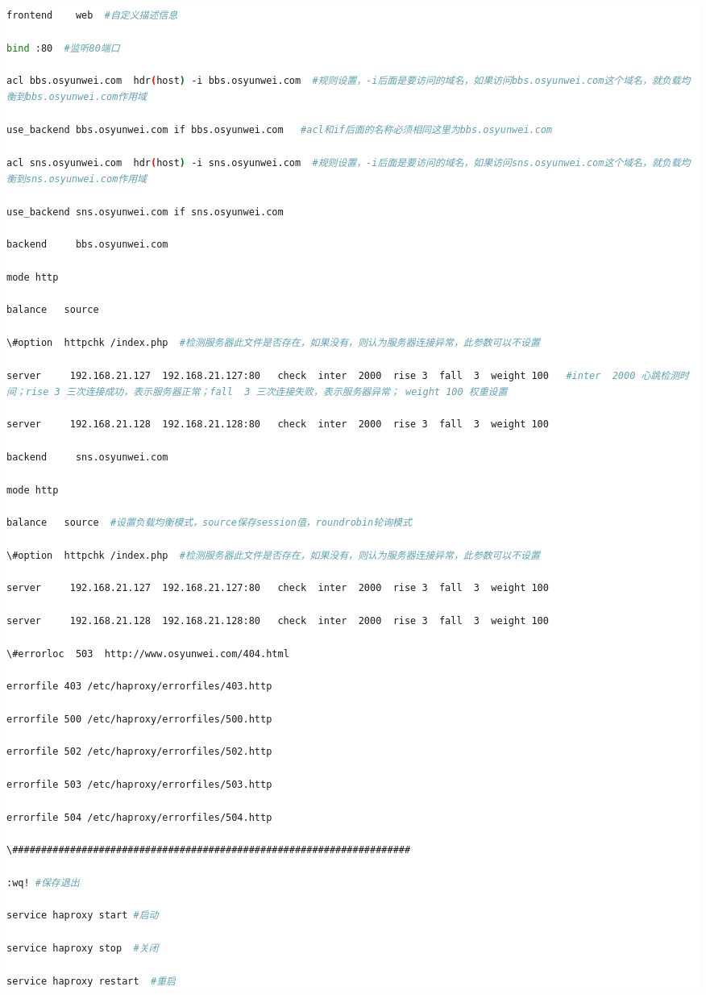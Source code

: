 ```bash
frontend    web  #自定义描述信息

bind :80  #监听80端口

acl bbs.osyunwei.com  hdr(host) -i bbs.osyunwei.com  #规则设置，-i后面是要访问的域名，如果访问bbs.osyunwei.com这个域名，就负载均衡到bbs.osyunwei.com作用域

use_backend bbs.osyunwei.com if bbs.osyunwei.com   #acl和if后面的名称必须相同这里为bbs.osyunwei.com

acl sns.osyunwei.com  hdr(host) -i sns.osyunwei.com  #规则设置，-i后面是要访问的域名，如果访问sns.osyunwei.com这个域名，就负载均衡到sns.osyunwei.com作用域

use_backend sns.osyunwei.com if sns.osyunwei.com

backend     bbs.osyunwei.com

mode http

balance   source

\#option  httpchk /index.php  #检测服务器此文件是否存在，如果没有，则认为服务器连接异常，此参数可以不设置

server     192.168.21.127  192.168.21.127:80   check  inter  2000  rise 3  fall  3  weight 100   #inter  2000 心跳检测时间；rise 3 三次连接成功，表示服务器正常；fall  3 三次连接失败，表示服务器异常； weight 100 权重设置

server     192.168.21.128  192.168.21.128:80   check  inter  2000  rise 3  fall  3  weight 100

backend     sns.osyunwei.com

mode http

balance   source  #设置负载均衡模式，source保存session值，roundrobin轮询模式

\#option  httpchk /index.php  #检测服务器此文件是否存在，如果没有，则认为服务器连接异常，此参数可以不设置

server     192.168.21.127  192.168.21.127:80   check  inter  2000  rise 3  fall  3  weight 100

server     192.168.21.128  192.168.21.128:80   check  inter  2000  rise 3  fall  3  weight 100

\#errorloc  503  http://www.osyunwei.com/404.html

errorfile 403 /etc/haproxy/errorfiles/403.http

errorfile 500 /etc/haproxy/errorfiles/500.http

errorfile 502 /etc/haproxy/errorfiles/502.http

errorfile 503 /etc/haproxy/errorfiles/503.http

errorfile 504 /etc/haproxy/errorfiles/504.http

\#####################################################################

:wq! #保存退出

service haproxy start #启动

service haproxy stop  #关闭

service haproxy restart  #重启
```
